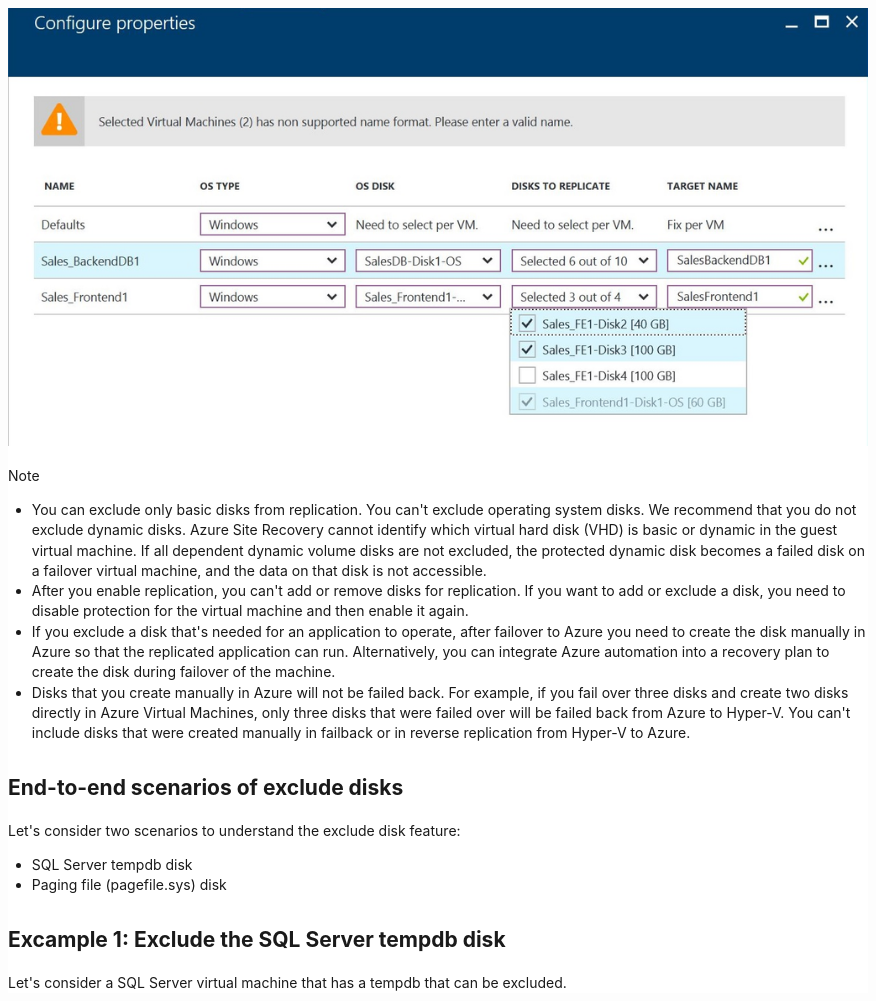![Exclude disks from replication and enable replication for Hyper-V to Azure failback](./media/hyper-v-exclude-disk/enable-replication6-with-exclude-disk.png)

>[!NOTE]
>
> * You can exclude only basic disks from replication. You can't exclude operating system disks. We recommend that you do not exclude dynamic disks. Azure Site Recovery cannot identify which virtual hard disk (VHD) is basic or dynamic in the guest virtual machine.  If all dependent dynamic volume disks are not excluded, the protected dynamic disk becomes a failed disk on a failover virtual machine, and the data on that disk is not accessible.
> * After you enable replication, you can't add or remove disks for replication. If you want to add or exclude a disk, you need to disable protection for the virtual machine and then enable it again.
> * If you exclude a disk that's needed for an application to operate, after failover to Azure you need to create the disk manually in Azure so that the replicated application can run. Alternatively, you can integrate Azure automation into a recovery plan to create the disk during failover of the machine.
> * Disks that you create manually in Azure will not be failed back. For example, if you fail over three disks and create two disks directly in Azure Virtual Machines, only three disks that were failed over will be failed back from Azure to Hyper-V. You can't include disks that were created manually in failback or in reverse replication from Hyper-V to Azure.

## End-to-end scenarios of exclude disks
Let's consider two scenarios to understand the exclude disk feature:

- SQL Server tempdb disk
- Paging file (pagefile.sys) disk

## Excample 1: Exclude the SQL Server tempdb disk
Let's consider a SQL Server virtual machine that has a tempdb that can be excluded.
